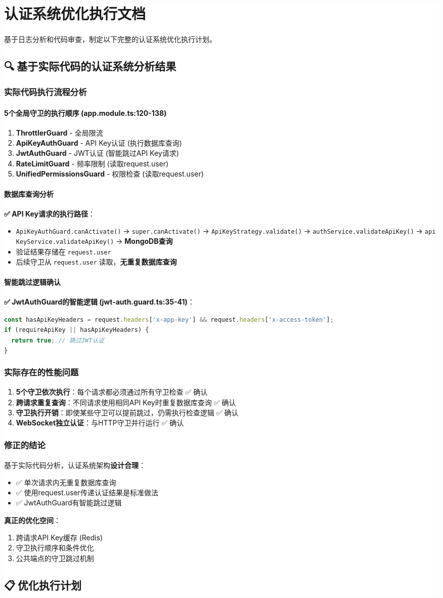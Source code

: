 # 认证系统优化执行文档

基于日志分析和代码审查，制定以下完整的认证系统优化执行计划。

## 🔍 基于实际代码的认证系统分析结果

### 实际代码执行流程分析

#### 5个全局守卫的执行顺序 (app.module.ts:120-138)
1. **ThrottlerGuard** - 全局限流
2. **ApiKeyAuthGuard** - API Key认证 (执行数据库查询)
3. **JwtAuthGuard** - JWT认证 (智能跳过API Key请求)
4. **RateLimitGuard** - 频率限制 (读取request.user)
5. **UnifiedPermissionsGuard** - 权限检查 (读取request.user)

#### 数据库查询分析
**✅ API Key请求的执行路径**：
- `ApiKeyAuthGuard.canActivate()` → `super.canActivate()` → `ApiKeyStrategy.validate()` → `authService.validateApiKey()` → `apiKeyService.validateApiKey()` → **MongoDB查询**
- 验证结果存储在 `request.user`
- 后续守卫从 `request.user` 读取，**无重复数据库查询**

#### 智能跳过逻辑确认
**✅ JwtAuthGuard的智能逻辑 (jwt-auth.guard.ts:35-41)**：
```typescript
const hasApiKeyHeaders = request.headers['x-app-key'] && request.headers['x-access-token'];
if (requireApiKey || hasApiKeyHeaders) {
  return true; // 跳过JWT认证
}
```

### 实际存在的性能问题
1. **5个守卫依次执行**：每个请求都必须通过所有守卫检查 ✅ 确认
2. **跨请求重复查询**：不同请求使用相同API Key时重复数据库查询 ✅ 确认  
3. **守卫执行开销**：即使某些守卫可以提前跳过，仍需执行检查逻辑 ✅ 确认
4. **WebSocket独立认证**：与HTTP守卫并行运行 ✅ 确认

### 修正的结论
基于实际代码分析，认证系统架构**设计合理**：
- ✅ 单次请求内无重复数据库查询
- ✅ 使用request.user传递认证结果是标准做法
- ✅ JwtAuthGuard有智能跳过逻辑

**真正的优化空间**：
1. 跨请求API Key缓存 (Redis)
2. 守卫执行顺序和条件优化
3. 公共端点的守卫跳过机制

## 📋 优化执行计划
